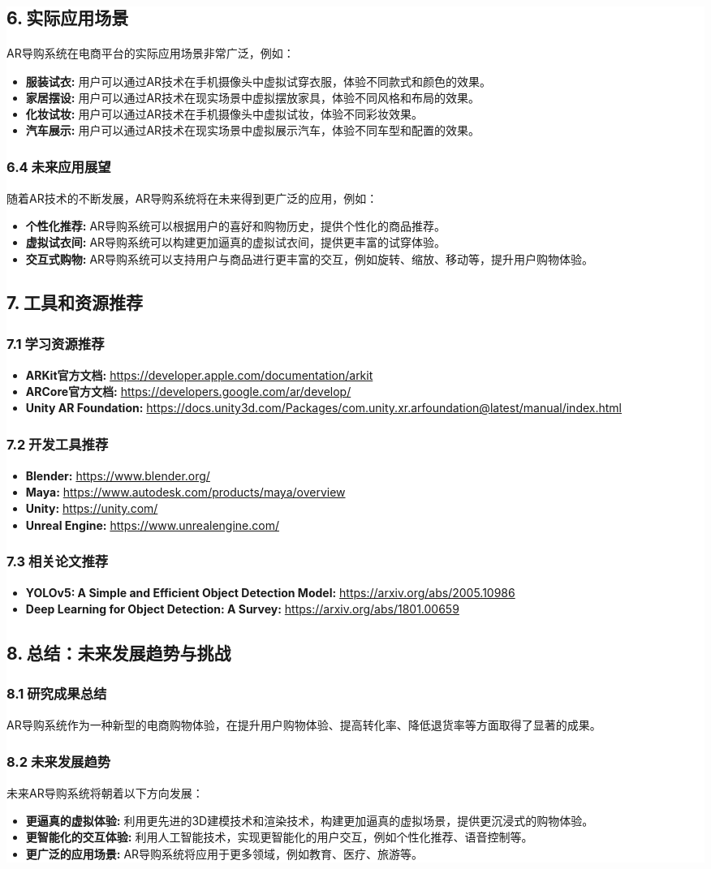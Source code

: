 ## 6. 实际应用场景

AR导购系统在电商平台的实际应用场景非常广泛，例如：

* **服装试衣:** 用户可以通过AR技术在手机摄像头中虚拟试穿衣服，体验不同款式和颜色的效果。
* **家居摆设:** 用户可以通过AR技术在现实场景中虚拟摆放家具，体验不同风格和布局的效果。
* **化妆试妆:** 用户可以通过AR技术在手机摄像头中虚拟试妆，体验不同彩妆效果。
* **汽车展示:** 用户可以通过AR技术在现实场景中虚拟展示汽车，体验不同车型和配置的效果。

### 6.4  未来应用展望

随着AR技术的不断发展，AR导购系统将在未来得到更广泛的应用，例如：

* **个性化推荐:** AR导购系统可以根据用户的喜好和购物历史，提供个性化的商品推荐。
* **虚拟试衣间:** AR导购系统可以构建更加逼真的虚拟试衣间，提供更丰富的试穿体验。
* **交互式购物:** AR导购系统可以支持用户与商品进行更丰富的交互，例如旋转、缩放、移动等，提升用户购物体验。

## 7. 工具和资源推荐

### 7.1  学习资源推荐

* **ARKit官方文档:** https://developer.apple.com/documentation/arkit
* **ARCore官方文档:** https://developers.google.com/ar/develop/
* **Unity AR Foundation:** https://docs.unity3d.com/Packages/com.unity.xr.arfoundation@latest/manual/index.html

### 7.2  开发工具推荐

* **Blender:** https://www.blender.org/
* **Maya:** https://www.autodesk.com/products/maya/overview
* **Unity:** https://unity.com/
* **Unreal Engine:** https://www.unrealengine.com/

### 7.3  相关论文推荐

* **YOLOv5: A Simple and Efficient Object Detection Model:** https://arxiv.org/abs/2005.10986
* **Deep Learning for Object Detection: A Survey:** https://arxiv.org/abs/1801.00659

## 8. 总结：未来发展趋势与挑战

### 8.1  研究成果总结

AR导购系统作为一种新型的电商购物体验，在提升用户购物体验、提高转化率、降低退货率等方面取得了显著的成果。

### 8.2  未来发展趋势

未来AR导购系统将朝着以下方向发展：

* **更逼真的虚拟体验:** 利用更先进的3D建模技术和渲染技术，构建更加逼真的虚拟场景，提供更沉浸式的购物体验。
* **更智能化的交互体验:** 利用人工智能技术，实现更智能化的用户交互，例如个性化推荐、语音控制等。
* **更广泛的应用场景:** AR导购系统将应用于更多领域，例如教育、医疗、旅游等。
